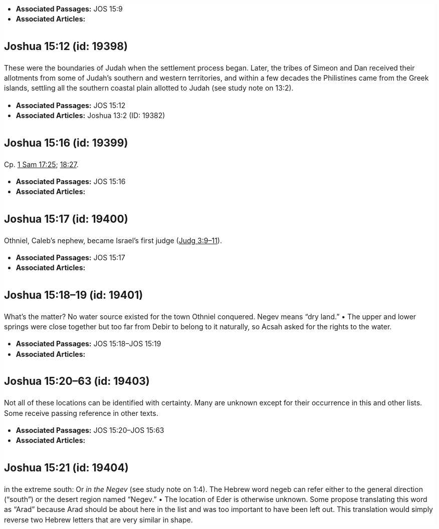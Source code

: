 * **Associated Passages:** JOS 15:9
* **Associated Articles:** 

## Joshua 15:12 (id: 19398)

These were the boundaries of Judah when the settlement process began. Later, the tribes of Simeon and Dan received their allotments from some of Judah’s southern and western territories, and within a few decades the Philistines came from the Greek islands, settling all the southern coastal plain allotted to Judah (see study note on 13:2).

* **Associated Passages:** JOS 15:12
* **Associated Articles:** Joshua 13:2 (ID: 19382)

## Joshua 15:16 (id: 19399)

Cp. [1 Sam 17:25](https://ref.ly/1Sam17:25); [18:27](https://ref.ly/1Sam18:27).

* **Associated Passages:** JOS 15:16
* **Associated Articles:** 

## Joshua 15:17 (id: 19400)

Othniel, Caleb’s nephew, became Israel’s first judge ([Judg 3:9–11](https://ref.ly/Judg3:9-Judg3:11)).

* **Associated Passages:** JOS 15:17
* **Associated Articles:** 

## Joshua 15:18–19 (id: 19401)

What’s the matter? No water source existed for the town Othniel conquered. Negev means “dry land.” • The upper and lower springs were close together but too far from Debir to belong to it naturally, so Acsah asked for the rights to the water.

* **Associated Passages:** JOS 15:18–JOS 15:19
* **Associated Articles:** 

## Joshua 15:20–63 (id: 19403)

Not all of these locations can be identified with certainty. Many are unknown except for their occurrence in this and other lists. Some receive passing reference in other texts.

* **Associated Passages:** JOS 15:20–JOS 15:63
* **Associated Articles:** 

## Joshua 15:21 (id: 19404)

in the extreme south: Or *in the Negev* (see study note on 1:4). The Hebrew word negeb can refer either to the general direction (“south”) or the desert region named “Negev.” • The location of Eder is otherwise unknown. Some propose translating this word as “Arad” because Arad should be about here in the list and was too important to have been left out. This translation would simply reverse two Hebrew letters that are very similar in shape.
